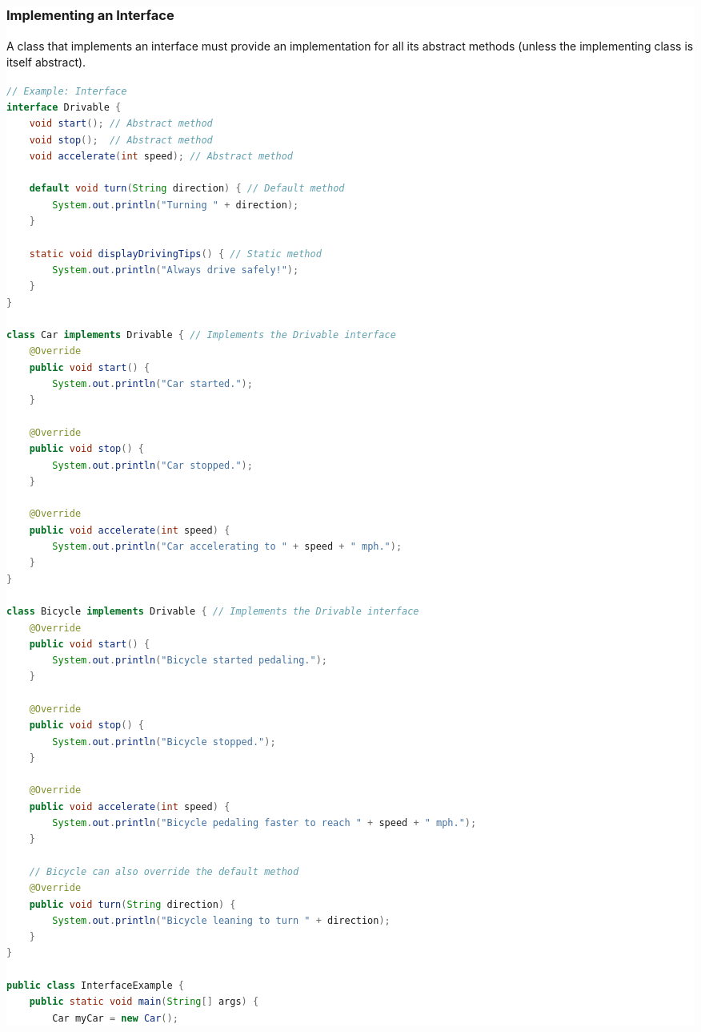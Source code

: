### Implementing an Interface
A class that implements an interface must provide an implementation for all its abstract methods (unless the implementing class is itself abstract).

```java
// Example: Interface
interface Drivable {
    void start(); // Abstract method
    void stop();  // Abstract method
    void accelerate(int speed); // Abstract method

    default void turn(String direction) { // Default method
        System.out.println("Turning " + direction);
    }

    static void displayDrivingTips() { // Static method
        System.out.println("Always drive safely!");
    }
}

class Car implements Drivable { // Implements the Drivable interface
    @Override
    public void start() {
        System.out.println("Car started.");
    }

    @Override
    public void stop() {
        System.out.println("Car stopped.");
    }

    @Override
    public void accelerate(int speed) {
        System.out.println("Car accelerating to " + speed + " mph.");
    }
}

class Bicycle implements Drivable { // Implements the Drivable interface
    @Override
    public void start() {
        System.out.println("Bicycle started pedaling.");
    }

    @Override
    public void stop() {
        System.out.println("Bicycle stopped.");
    }

    @Override
    public void accelerate(int speed) {
        System.out.println("Bicycle pedaling faster to reach " + speed + " mph.");
    }

    // Bicycle can also override the default method
    @Override
    public void turn(String direction) {
        System.out.println("Bicycle leaning to turn " + direction);
    }
}

public class InterfaceExample {
    public static void main(String[] args) {
        Car myCar = new Car();
```